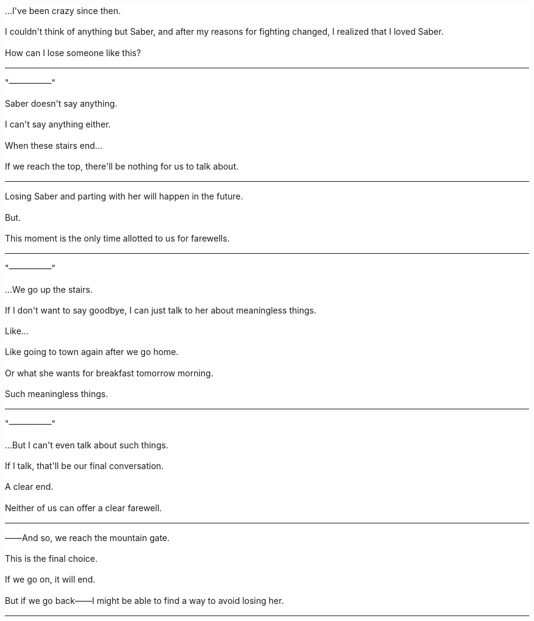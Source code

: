 ...I've been crazy since then.  
  
I couldn't think of anything but Saber, and after my reasons for fighting changed, I realized that I loved Saber.  
  
How can I lose someone like this?  
  
---  
  
"―――――"  
  
Saber doesn't say anything.  
  
I can't say anything either.  
  
When these stairs end...  
  
If we reach the top, there'll be nothing for us to talk about.  
  
---  
  
Losing Saber and parting with her will happen in the future.  
  
But.  
  
This moment is the only time allotted to us for farewells.  
  
---  
  
"―――――"  
  
...We go up the stairs.  
  
If I don't want to say goodbye, I can just talk to her about meaningless things.  
  
Like...  
  
Like going to town again after we go home.  
  
Or what she wants for breakfast tomorrow morning.  
  
Such meaningless things.  
  
---  
  
"―――――"  
  
...But I can't even talk about such things.  
  
If I talk, that'll be our final conversation.  
  
A clear end.  
  
Neither of us can offer a clear farewell.  
  
---  
  
――And so, we reach the mountain gate.  
  
This is the final choice.  
  
If we go on, it will end.  
  
But if we go back――I might be able to find a way to avoid losing her.  
  
---  